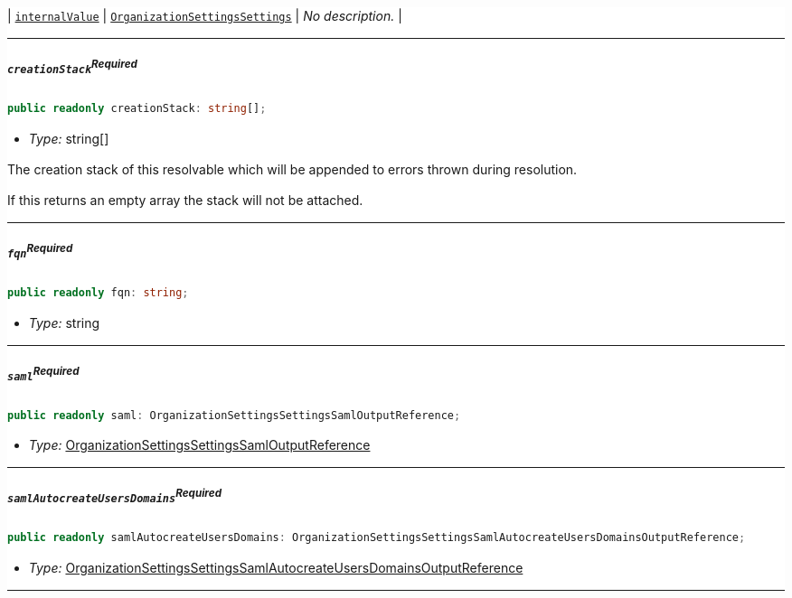 | <code><a href="#@cdktf/provider-datadog.organizationSettings.OrganizationSettingsSettingsOutputReference.property.internalValue">internalValue</a></code> | <code><a href="#@cdktf/provider-datadog.organizationSettings.OrganizationSettingsSettings">OrganizationSettingsSettings</a></code> | *No description.* |

---

##### `creationStack`<sup>Required</sup> <a name="creationStack" id="@cdktf/provider-datadog.organizationSettings.OrganizationSettingsSettingsOutputReference.property.creationStack"></a>

```typescript
public readonly creationStack: string[];
```

- *Type:* string[]

The creation stack of this resolvable which will be appended to errors thrown during resolution.

If this returns an empty array the stack will not be attached.

---

##### `fqn`<sup>Required</sup> <a name="fqn" id="@cdktf/provider-datadog.organizationSettings.OrganizationSettingsSettingsOutputReference.property.fqn"></a>

```typescript
public readonly fqn: string;
```

- *Type:* string

---

##### `saml`<sup>Required</sup> <a name="saml" id="@cdktf/provider-datadog.organizationSettings.OrganizationSettingsSettingsOutputReference.property.saml"></a>

```typescript
public readonly saml: OrganizationSettingsSettingsSamlOutputReference;
```

- *Type:* <a href="#@cdktf/provider-datadog.organizationSettings.OrganizationSettingsSettingsSamlOutputReference">OrganizationSettingsSettingsSamlOutputReference</a>

---

##### `samlAutocreateUsersDomains`<sup>Required</sup> <a name="samlAutocreateUsersDomains" id="@cdktf/provider-datadog.organizationSettings.OrganizationSettingsSettingsOutputReference.property.samlAutocreateUsersDomains"></a>

```typescript
public readonly samlAutocreateUsersDomains: OrganizationSettingsSettingsSamlAutocreateUsersDomainsOutputReference;
```

- *Type:* <a href="#@cdktf/provider-datadog.organizationSettings.OrganizationSettingsSettingsSamlAutocreateUsersDomainsOutputReference">OrganizationSettingsSettingsSamlAutocreateUsersDomainsOutputReference</a>

---
